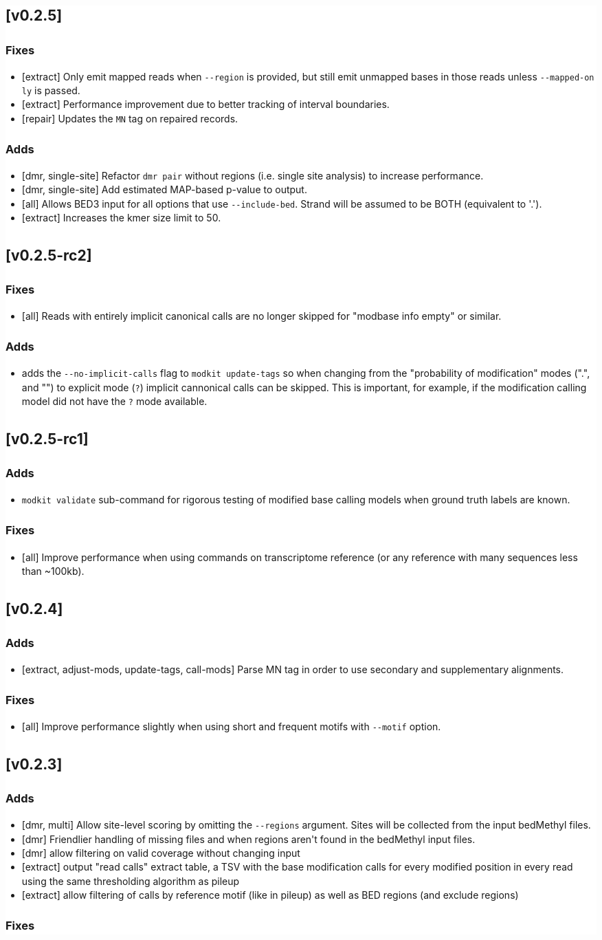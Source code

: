 
## [v0.2.5]
### Fixes
- [extract] Only emit mapped reads when `--region` is provided, but still emit unmapped bases in those reads unless `--mapped-only` is passed.
- [extract] Performance improvement due to better tracking of interval boundaries.
- [repair] Updates the `MN` tag on repaired records.
### Adds
- [dmr, single-site] Refactor `dmr pair` without regions (i.e. single site analysis) to increase performance.
- [dmr, single-site] Add estimated MAP-based p-value to output.
- [all] Allows BED3 input for all options that use `--include-bed`. Strand will be assumed to be BOTH (equivalent to '.').
- [extract] Increases the kmer size limit to 50.


## [v0.2.5-rc2]
### Fixes
- [all] Reads with entirely implicit canonical calls are no longer skipped for "modbase info empty" or similar.
### Adds
- adds the `--no-implicit-calls` flag to `modkit update-tags` so when changing from the "probability of modification" modes (".", and "") to explicit mode (`?`) implicit cannonical calls can be skipped. This is important, for example, if the modification calling model did not have the `?` mode available.


## [v0.2.5-rc1]
### Adds
- `modkit validate` sub-command for rigorous testing of modified base calling models when ground truth labels are known.
### Fixes
- [all] Improve performance when using commands on transcriptome reference (or any reference with many sequences less than ~100kb).

## [v0.2.4]
### Adds
- [extract, adjust-mods, update-tags, call-mods] Parse MN tag in order to use secondary and supplementary alignments.
### Fixes
- [all] Improve performance slightly when using short and frequent motifs with `--motif` option.


## [v0.2.3]
### Adds
- [dmr, multi] Allow site-level scoring by omitting the `--regions` argument. Sites will be collected from the input bedMethyl files.
- [dmr] Friendlier handling of missing files and when regions aren't found in the bedMethyl input files.
- [dmr] allow filtering on valid coverage without changing input
- [extract] output "read calls" extract table, a TSV with the base modification calls for every modified position in every read using the same thresholding algorithm as pileup
- [extract] allow filtering of calls by reference motif (like in pileup) as well as BED regions (and exclude regions)
### Fixes